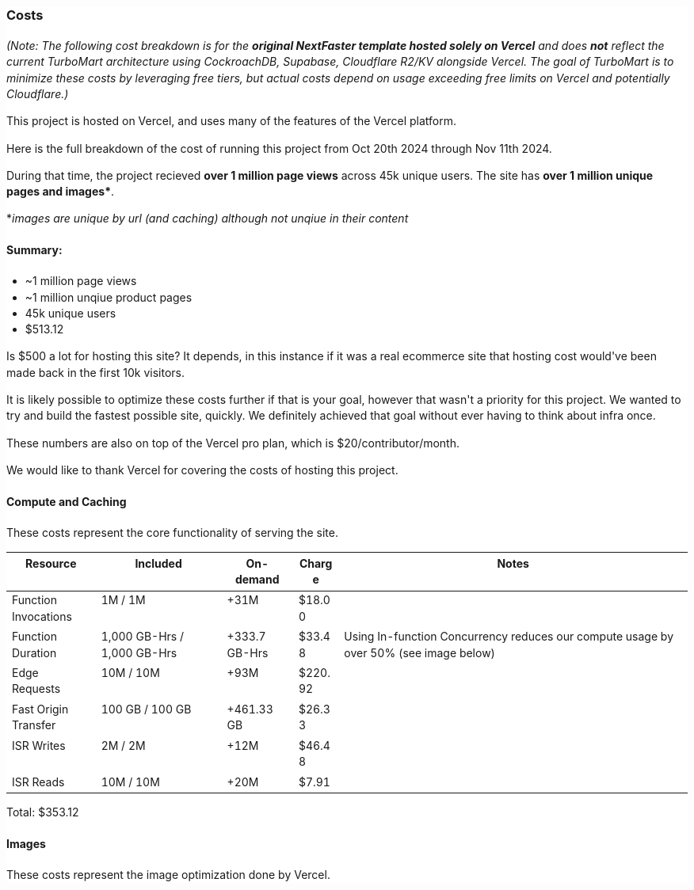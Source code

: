 ### Costs

*(Note: The following cost breakdown is for the **original NextFaster template hosted solely on Vercel** and does **not** reflect the current TurboMart architecture using CockroachDB, Supabase, Cloudflare R2/KV alongside Vercel. The goal of TurboMart is to minimize these costs by leveraging free tiers, but actual costs depend on usage exceeding free limits on Vercel and potentially Cloudflare.)*

This project is hosted on Vercel, and uses many of the features of the Vercel platform.

Here is the full breakdown of the cost of running this project from Oct 20th 2024 through Nov 11th 2024.

During that time, the project recieved **over 1 million page views** across 45k unique users. The site has **over 1 million unique pages and images\***.

\*_images are unique by url (and caching) although not unqiue in their content_

#### Summary:

- ~1 million page views
- ~1 million unqiue product pages
- 45k unique users
- $513.12

Is $500 a lot for hosting this site? It depends, in this instance if it was a real ecommerce site that hosting cost would've been made back in the first 10k visitors.

It is likely possible to optimize these costs further if that is your goal, however that wasn't a priority for this project. We wanted to try and build the fastest possible site, quickly. We definitely achieved that goal without ever having to think about infra once.

These numbers are also on top of the Vercel pro plan, which is $20/contributor/month.

We would like to thank Vercel for covering the costs of hosting this project.

#### Compute and Caching

These costs represent the core functionality of serving the site.

| Resource             | Included                    | On-demand     | Charge  | Notes                                                                                 |
| -------------------- | --------------------------- | ------------- | ------- | ------------------------------------------------------------------------------------- |
| Function Invocations | 1M / 1M                     | +31M          | $18.00  |
| Function Duration    | 1,000 GB-Hrs / 1,000 GB-Hrs | +333.7 GB-Hrs | $33.48  | Using In-function Concurrency reduces our compute usage by over 50% (see image below) |
| Edge Requests        | 10M / 10M                   | +93M          | $220.92 |                                                                                       |
| Fast Origin Transfer | 100 GB / 100 GB             | +461.33 GB    | $26.33  |                                                                                       |
| ISR Writes           | 2M / 2M                     | +12M          | $46.48  |                                                                                       |
| ISR Reads            | 10M / 10M                   | +20M          | $7.91   |                                                                                       |

Total: $353.12

#### Images

These costs represent the image optimization done by Vercel.
